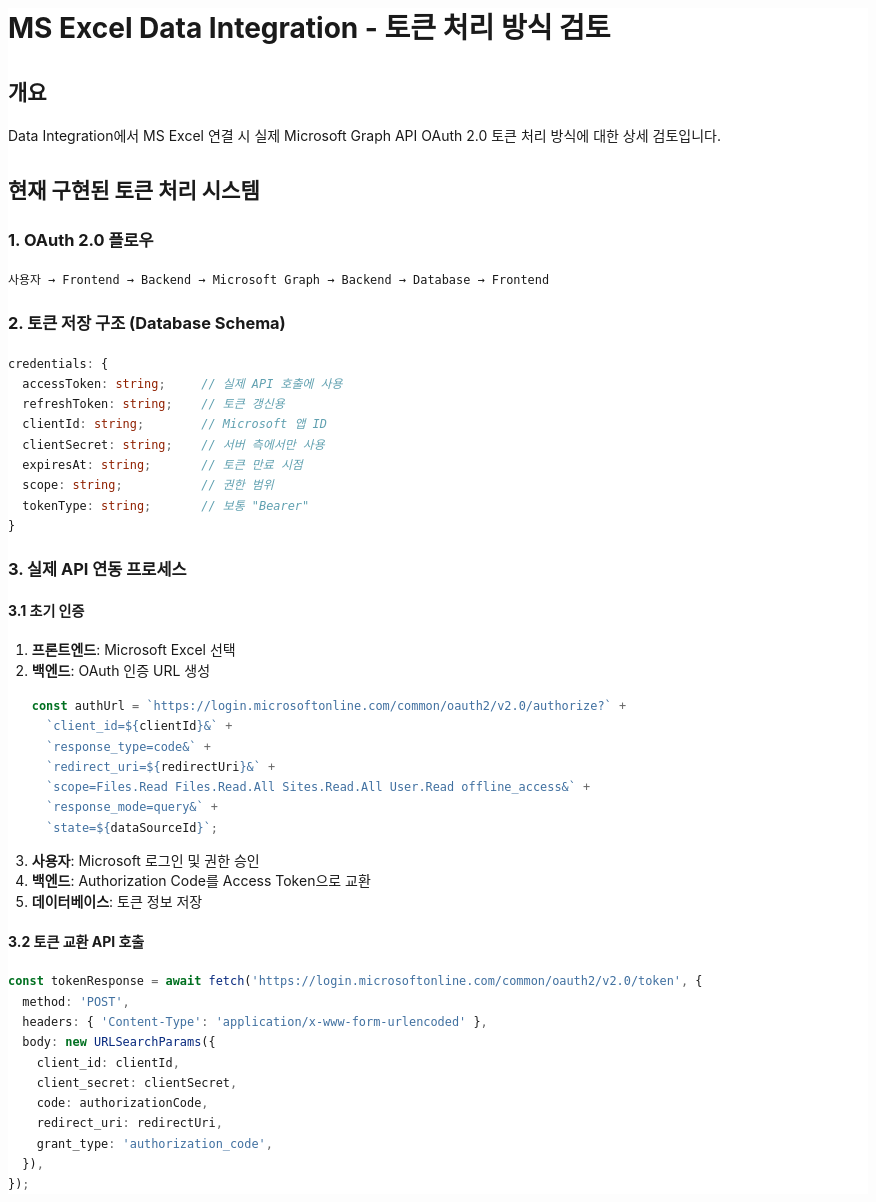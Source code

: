 # MS Excel Data Integration - 토큰 처리 방식 검토

## 개요
Data Integration에서 MS Excel 연결 시 실제 Microsoft Graph API OAuth 2.0 토큰 처리 방식에 대한 상세 검토입니다.

## 현재 구현된 토큰 처리 시스템

### 1. OAuth 2.0 플로우
```
사용자 → Frontend → Backend → Microsoft Graph → Backend → Database → Frontend
```

### 2. 토큰 저장 구조 (Database Schema)
```typescript
credentials: {
  accessToken: string;     // 실제 API 호출에 사용
  refreshToken: string;    // 토큰 갱신용
  clientId: string;        // Microsoft 앱 ID
  clientSecret: string;    // 서버 측에서만 사용
  expiresAt: string;       // 토큰 만료 시점
  scope: string;           // 권한 범위
  tokenType: string;       // 보통 "Bearer"
}
```

### 3. 실제 API 연동 프로세스

#### 3.1 초기 인증
1. **프론트엔드**: Microsoft Excel 선택
2. **백엔드**: OAuth 인증 URL 생성
   ```typescript
   const authUrl = `https://login.microsoftonline.com/common/oauth2/v2.0/authorize?` +
     `client_id=${clientId}&` +
     `response_type=code&` +
     `redirect_uri=${redirectUri}&` +
     `scope=Files.Read Files.Read.All Sites.Read.All User.Read offline_access&` +
     `response_mode=query&` +
     `state=${dataSourceId}`;
   ```
3. **사용자**: Microsoft 로그인 및 권한 승인
4. **백엔드**: Authorization Code를 Access Token으로 교환
5. **데이터베이스**: 토큰 정보 저장

#### 3.2 토큰 교환 API 호출
```typescript
const tokenResponse = await fetch('https://login.microsoftonline.com/common/oauth2/v2.0/token', {
  method: 'POST',
  headers: { 'Content-Type': 'application/x-www-form-urlencoded' },
  body: new URLSearchParams({
    client_id: clientId,
    client_secret: clientSecret,
    code: authorizationCode,
    redirect_uri: redirectUri,
    grant_type: 'authorization_code',
  }),
});
```
